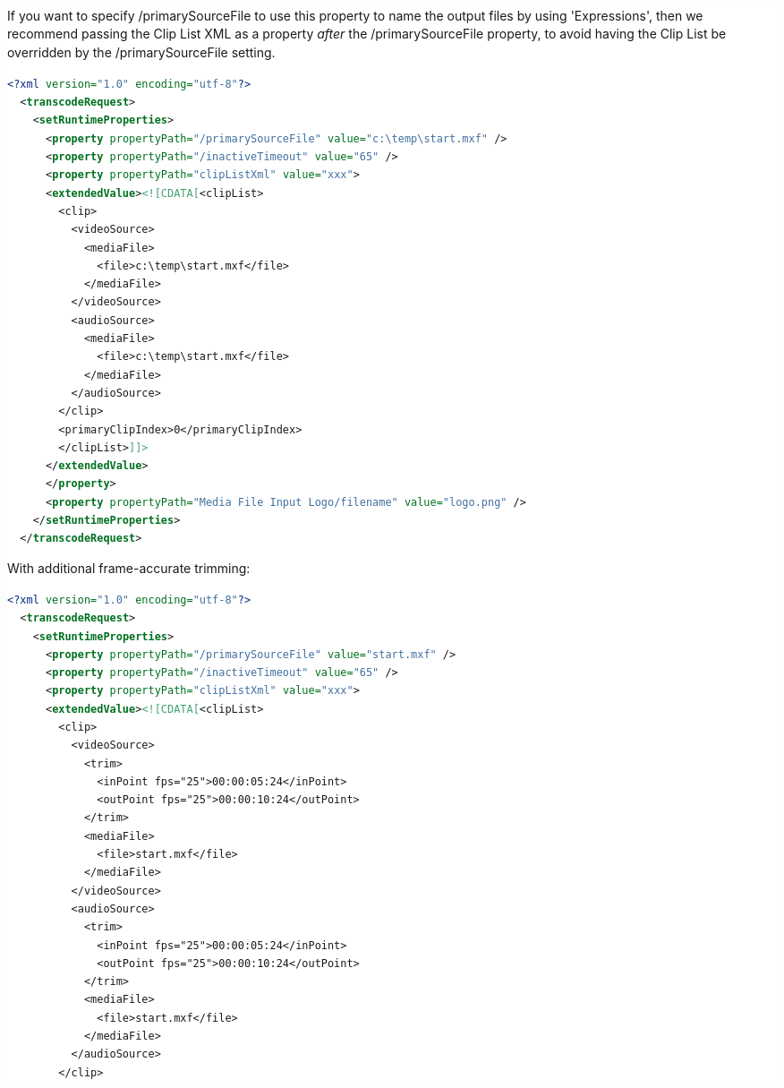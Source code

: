 ```xml
```

If you want to specify /primarySourceFile to use this property to name the output files by using 'Expressions', then we recommend passing the Clip List XML as a property *after* the /primarySourceFile property, to avoid having the Clip List be overridden by the /primarySourceFile setting.

```xml
<?xml version="1.0" encoding="utf-8"?>
  <transcodeRequest>
    <setRuntimeProperties>
      <property propertyPath="/primarySourceFile" value="c:\temp\start.mxf" />
      <property propertyPath="/inactiveTimeout" value="65" />
      <property propertyPath="clipListXml" value="xxx">
      <extendedValue><![CDATA[<clipList>
        <clip>
          <videoSource>
            <mediaFile>
              <file>c:\temp\start.mxf</file>
            </mediaFile>
          </videoSource>
          <audioSource>
            <mediaFile>
              <file>c:\temp\start.mxf</file>
            </mediaFile>
          </audioSource>
        </clip>
        <primaryClipIndex>0</primaryClipIndex>
        </clipList>]]>
      </extendedValue>
      </property>
      <property propertyPath="Media File Input Logo/filename" value="logo.png" />
    </setRuntimeProperties>
  </transcodeRequest>
```

With additional frame-accurate trimming:

```xml
<?xml version="1.0" encoding="utf-8"?>
  <transcodeRequest>
    <setRuntimeProperties>
      <property propertyPath="/primarySourceFile" value="start.mxf" />
      <property propertyPath="/inactiveTimeout" value="65" />
      <property propertyPath="clipListXml" value="xxx">
      <extendedValue><![CDATA[<clipList>
        <clip>
          <videoSource>
            <trim>
              <inPoint fps="25">00:00:05:24</inPoint>
              <outPoint fps="25">00:00:10:24</outPoint>
            </trim>
            <mediaFile>
              <file>start.mxf</file>
            </mediaFile>
          </videoSource>
          <audioSource>
            <trim>
              <inPoint fps="25">00:00:05:24</inPoint>
              <outPoint fps="25">00:00:10:24</outPoint>
            </trim>
            <mediaFile>
              <file>start.mxf</file>
            </mediaFile>
          </audioSource>
        </clip>
```